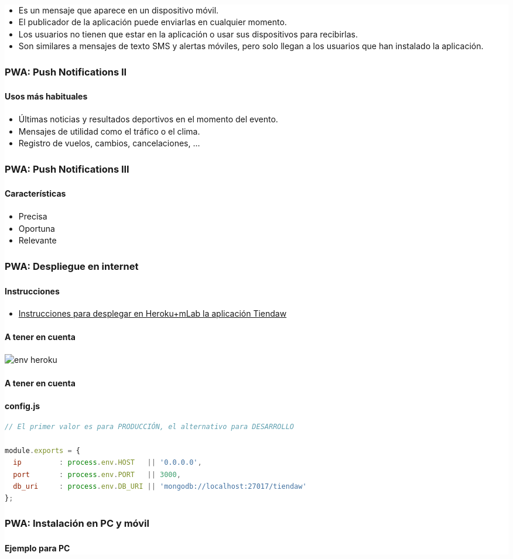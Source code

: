 - Es un mensaje que aparece en un dispositivo móvil. 
- El publicador de la aplicación puede enviarlas en cualquier momento.
- Los usuarios no tienen que estar en la aplicación o usar sus dispositivos para recibirlas.
- Son similares a mensajes de texto SMS y alertas móviles, pero solo llegan a los usuarios que han instalado la aplicación.


### PWA: Push Notifications II

#### Usos más habituales

- Últimas noticias y resultados deportivos en el momento del evento.
- Mensajes de utilidad como el tráfico o el clima.
- Registro de vuelos, cambios, cancelaciones, ...


### PWA: Push Notifications III

#### Características

- Precisa
- Oportuna
- Relevante


### PWA: Despliegue en internet

#### Instrucciones

- [Instrucciones para desplegar en Heroku+mLab la aplicación Tiendaw](https://github.com/jamj2000/tiendaw#despliegue-en-heroku--mlab)


#### A tener en cuenta

![env heroku](assets/env-heroku.png)


#### A tener en cuenta

**config.js**
```javascript
// El primer valor es para PRODUCCIÓN, el alternativo para DESARROLLO

module.exports = {
  ip         : process.env.HOST   || '0.0.0.0',
  port       : process.env.PORT   || 3000,
  db_uri     : process.env.DB_URI || 'mongodb://localhost:27017/tiendaw'
};
```


### PWA: Instalación en PC y móvil

#### Ejemplo para PC
